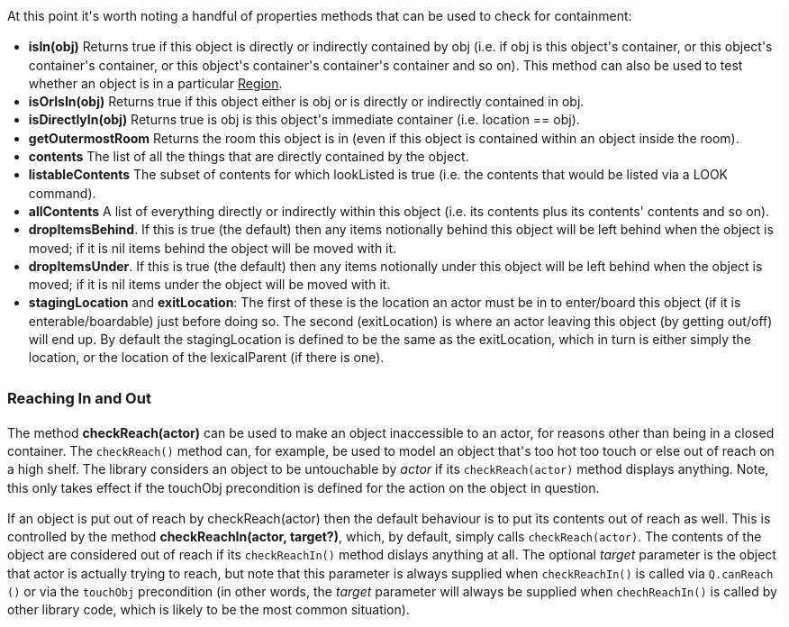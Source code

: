At this point it's worth noting a handful of properties methods that can
be used to check for containment:

- **isIn(obj)** Returns true if this object is directly or indirectly
  contained by obj (i.e. if obj is this object's container, or this
  object's container's container, or this object's container's
  container's container and so on). This method can also be used to test
  whether an object is in a particular [Region](region.html).
- **isOrIsIn(obj)** Returns true if this object either is obj or is
  directly or indirectly contained in obj.
- **isDirectlyIn(obj)** Returns true is obj is this object's immediate
  container (i.e. location == obj).
- **getOutermostRoom** Returns the room this object is in (even if this
  object is contained within an object inside the room).
- **contents** The list of all the things that are directly contained by
  the object.
- **listableContents** The subset of contents for which lookListed is
  true (i.e. the contents that would be listed via a LOOK command).
- **allContents** A list of everything directly or indirectly within
  this object (i.e. its contents plus its contents' contents and so on).
- **dropItemsBehind**. If this is true (the default) then any items
  notionally behind this object will be left behind when the object is
  moved; if it is nil items behind the object will be moved with it.
- **dropItemsUnder**. If this is true (the default) then any items
  notionally under this object will be left behind when the object is
  moved; if it is nil items under the object will be moved with it.
- **stagingLocation** and **exitLocation**: The first of these is the
  location an actor must be in to enter/board this object (if it is
  enterable/boardable) just before doing so. The second (exitLocation)
  is where an actor leaving this object (by getting out/off) will end
  up. By default the stagingLocation is defined to be the same as the
  exitLocation, which in turn is either simply the location, or the
  location of the lexicalParent (if there is one).

<span id="reaching"></span>

### Reaching In and Out

The method **checkReach(actor)** can be used to make an object
inaccessible to an actor, for reasons other than being in a closed
container. The `checkReach()` method can, for
example, be used to model an object that's too hot too touch or else out
of reach on a high shelf. The library considers an object to be
untouchable by *actor* if its
`checkReach(actor)` method displays anything.
Note, this only takes effect if the touchObj precondition is defined for
the action on the object in question.

If an object is put out of reach by checkReach(actor) then the default
behaviour is to put its contents out of reach as well. This is
controlled by the method **checkReachIn(actor, target?)**, which, by
default, simply calls `checkReach(actor)`. The
contents of the object are considered out of reach if its
`checkReachIn()` method dislays anything at all.
The optional *target* parameter is the object that actor is actually
trying to reach, but note that this parameter is always supplied when
`checkReachIn()` is called via
`Q.canReach()` or via the
`touchObj` precondition (in other words, the
*target* parameter will always be supplied when
`chechReachIn()` is called by other library
code, which is likely to be the most common situation).

